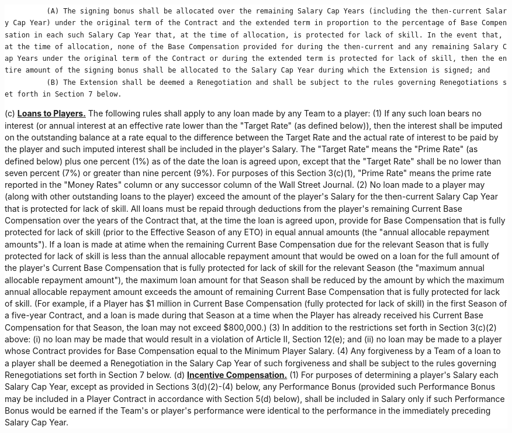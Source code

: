               (A) The signing bonus shall be allocated over the remaining Salary Cap Years (including the then-current Salary Cap Year) under the original term of the Contract and the extended term in proportion to the percentage of Base Compensation in each such Salary Cap Year that, at the time of allocation, is protected for lack of skill. In the event that, at the time of allocation, none of the Base Compensation provided for during the then-current and any remaining Salary Cap Years under the original term of the Contract or during the extended term is protected for lack of skill, then the entire amount of the signing bonus shall be allocated to the Salary Cap Year during which the Extension is signed; and
              (B) The Extension shall be deemed a Renegotiation and shall be subject to the rules governing Renegotiations set forth in Section 7 below.
(c) <U>**Loans to Players.**</U> The following rules shall apply to any loan made by any Team to a player:
    (1) If any such loan bears no interest (or annual interest at an effective rate lower than the "Target Rate" (as defined below)), then the interest shall be imputed on the outstanding balance at a rate equal to the difference between the Target Rate and the actual rate of interest to be paid by the player and such imputed interest shall be included in the player's Salary. The "Target Rate" means the "Prime Rate" (as defined below) plus one percent (1%) as of the date the loan is agreed upon, except that the "Target Rate" shall be no lower than seven percent (7%) or greater than nine percent (9%). For purposes of this Section 3(c)(1), "Prime Rate" means the prime rate reported in the "Money Rates" column or any successor column of the Wall Street Journal.
    (2) No loan made to a player may (along with other outstanding loans to the player) exceed the amount of the player's Salary for the then-current Salary Cap Year that is protected for lack of skill. All loans must be repaid through deductions from the player's remaining Current Base Compensation over the years of the Contract that, at the time the loan is agreed upon, provide for Base Compensation that is fully protected for lack of skill (prior to the Effective Season of any ETO) in equal annual amounts (the "annual allocable repayment amounts"). If a loan is made at atime when the remaining Current Base Compensation due for the relevant Season that is fully protected for lack of skill is less than the annual allocable repayment amount that would be owed on a loan for the full amount of the player's Current Base Compensation that is fully protected for lack of skill for the relevant Season (the "maximum annual allocable repayment amount"), the maximum loan amount for that Season shall be reduced by the amount by which the maximum annual allocable repayment amount exceeds the amount of remaining Current Base Compensation that is fully protected for lack of skill. (For example, if a Player has \$1 million in Current Base Compensation (fully protected for lack of skill) in the first Season of a five-year Contract, and a loan is made during that Season at a time when the Player has already received his Current Base Compensation for that Season, the loan may not exceed \$800,000.)
    (3) In addition to the restrictions set forth in Section 3(c)(2) above: (i) no loan may be made that would result in a violation of Article II, Section 12(e); and (ii) no loan may be made to a player whose Contract provides for Base Compensation equal to the Minimum Player Salary.
    (4) Any forgiveness by a Team of a loan to a player shall be deemed a Renegotiation in the Salary Cap Year of such forgiveness and shall be subject to the rules governing Renegotiations set forth in Section 7 below.
(d) <U>**Incentive Compensation.**</U>
    (1) For purposes of determining a player's Salary each Salary Cap Year, except as provided in Sections 3(d)(2)-(4) below, any Performance Bonus (provided such Performance Bonus may be included in a Player Contract in accordance with Section 5(d) below), shall be included in Salary only if such Performance Bonus would be earned if the Team's or player's performance were identical to the performance in the immediately preceding Salary Cap Year.